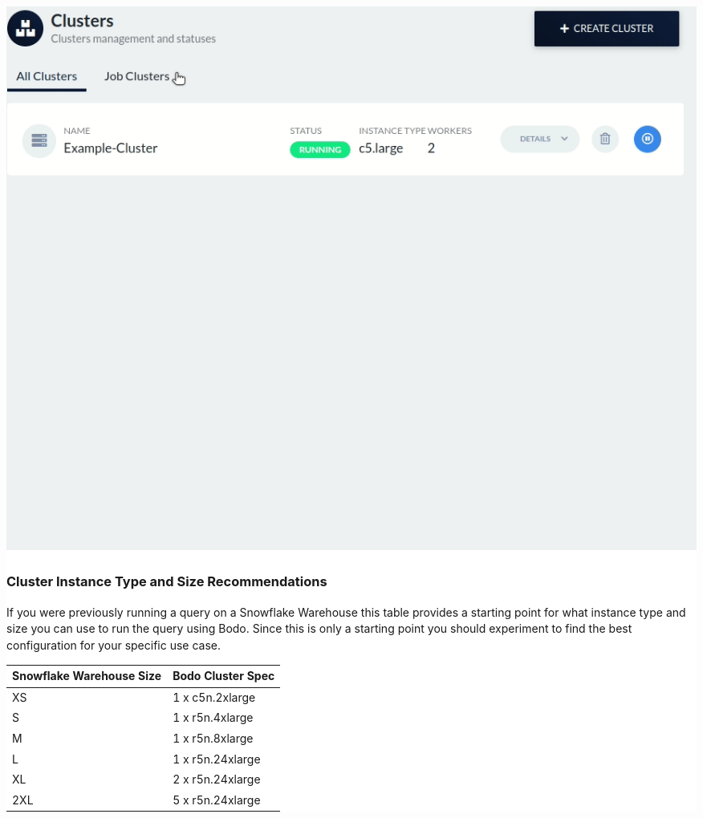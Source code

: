 ![Cluster-Status-Finished](../platform2-gifs/create_cluster_details.gif#center)

### Cluster Instance Type and Size Recommendations
If you were previously running a query on a Snowflake Warehouse this table provides a starting point for what
instance type and size you can use to run the query using Bodo. Since this is only a starting point you should
experiment to find the best configuration for your specific use case.

| Snowflake Warehouse Size | Bodo Cluster Spec |
|--------------------------|-------------------|
| XS                       | 1 x c5n.2xlarge   |
| S                        | 1 x r5n.4xlarge   |
| M                        | 1 x r5n.8xlarge   |
| L                        | 1 x r5n.24xlarge  |
| XL                       | 2 x r5n.24xlarge  |
| 2XL                      | 5 x r5n.24xlarge  |
